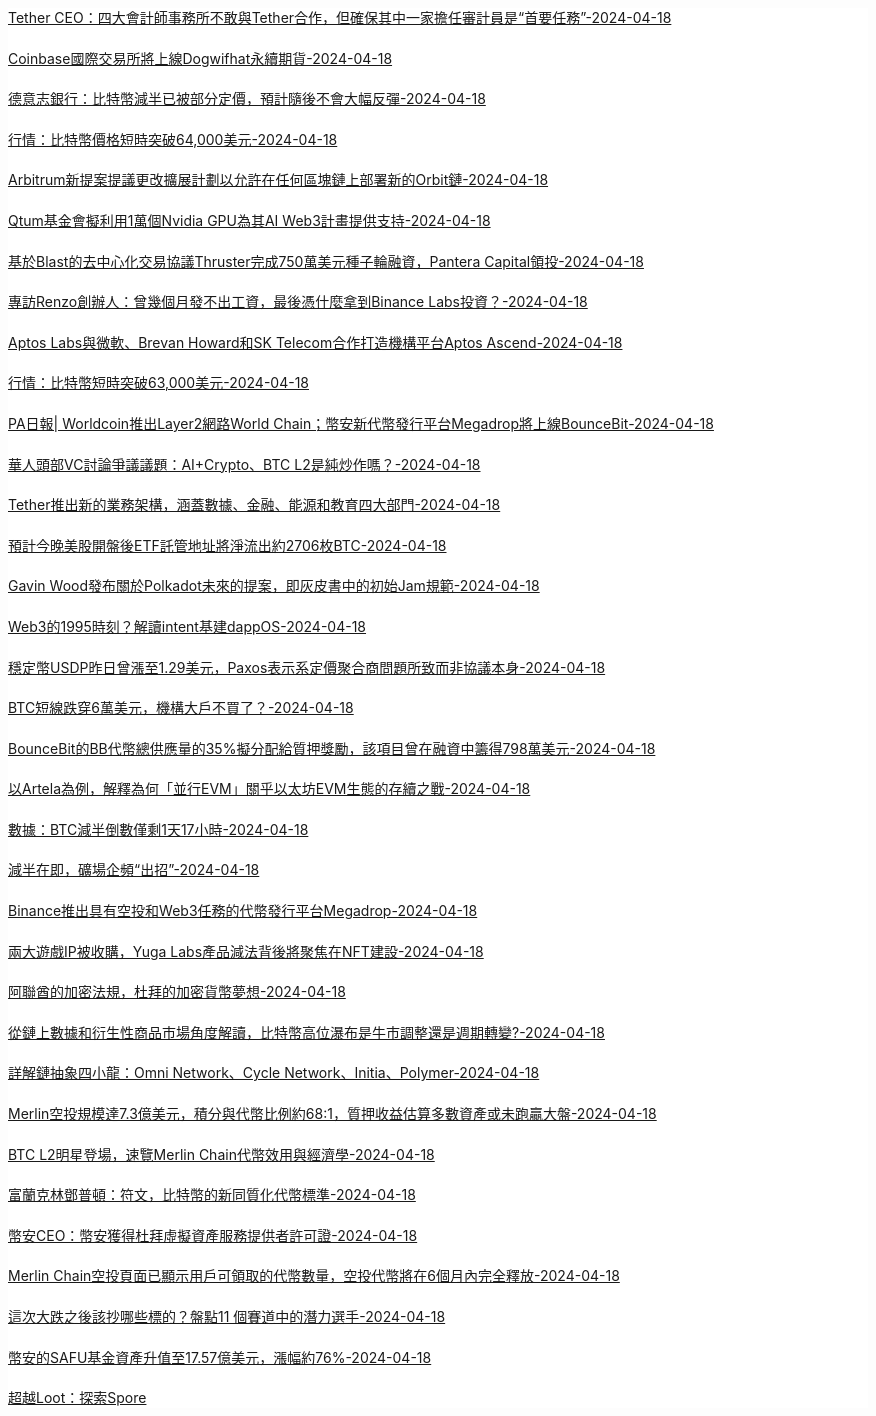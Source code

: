 <a target=_blank rel=nofollow href="https://www.panewslab.com/zh_hk/sqarticledetails/cks9cj72Ft.html" >Tether CEO：四大會計師事務所不敢與Tether合作，但確保其中一家擔任審計員是“首要任務”-2024-04-18</a><br/><br/><a target=_blank rel=nofollow href="https://www.panewslab.com/zh_hk/sqarticledetails/pun36bk3Ft.html" >Coinbase國際交易所將上線Dogwifhat永續期貨-2024-04-18</a><br/><br/><a target=_blank rel=nofollow href="https://www.panewslab.com/zh_hk/sqarticledetails/m916lqz9Ft.html" >德意志銀行：比特幣減半已被部分定價，預計隨後不會大幅反彈-2024-04-18</a><br/><br/><a target=_blank rel=nofollow href="https://www.panewslab.com/zh_hk/sqarticledetails/o0ob52r4Ft.html" >行情：比特幣價格短時突破64,000美元-2024-04-18</a><br/><br/><a target=_blank rel=nofollow href="https://www.panewslab.com/zh_hk/sqarticledetails/ubph5ou4Ft.html" >Arbitrum新提案提議更改擴展計劃以允許在任何區塊鏈上部署新的Orbit鏈-2024-04-18</a><br/><br/><a target=_blank rel=nofollow href="https://www.panewslab.com/zh_hk/sqarticledetails/iyqe2wwcFt.html" >Qtum基金會擬利用1萬個Nvidia GPU為其AI Web3計畫提供支持-2024-04-18</a><br/><br/><a target=_blank rel=nofollow href="https://www.panewslab.com/zh_hk/sqarticledetails/g286dgr0Ft.html" >基於Blast的去中心化交易協議Thruster完成750萬美元種子輪融資，Pantera Capital領投-2024-04-18</a><br/><br/><a target=_blank rel=nofollow href="https://www.panewslab.com/zh_hk/articledetails/0i2qk693Ft.html" >專訪Renzo創辦人：曾幾個月發不出工資，最後憑什麼拿到Binance Labs投資？-2024-04-18</a><br/><br/><a target=_blank rel=nofollow href="https://www.panewslab.com/zh_hk/sqarticledetails/xl8i2it3Ft.html" >Aptos Labs與微軟、Brevan Howard和SK Telecom合作打造機構平台Aptos Ascend-2024-04-18</a><br/><br/><a target=_blank rel=nofollow href="https://www.panewslab.com/zh_hk/sqarticledetails/pju61pm0Ft.html" >行情：比特幣短時突破63,000美元-2024-04-18</a><br/><br/><a target=_blank rel=nofollow href="https://www.panewslab.com/zh_hk/articledetails/559xqxjaFt.html" >PA日報| Worldcoin推出Layer2網路World Chain；幣安新代幣發行平台Megadrop將上線BounceBit-2024-04-18</a><br/><br/><a target=_blank rel=nofollow href="https://www.panewslab.com/zh_hk/articledetails/5h7ym3s6Ft.html" >華人頭部VC討論爭議議題：AI+Crypto、BTC L2是純炒作嗎？-2024-04-18</a><br/><br/><a target=_blank rel=nofollow href="https://www.panewslab.com/zh_hk/sqarticledetails/wa1lz2fiFt.html" >Tether推出新的業務架構，涵蓋數據、金融、能源和教育四大部門-2024-04-18</a><br/><br/><a target=_blank rel=nofollow href="https://www.panewslab.com/zh_hk/sqarticledetails/q1advyq0Ft.html" >預計今晚美股開盤後ETF託管地址將淨流出約2706枚BTC-2024-04-18</a><br/><br/><a target=_blank rel=nofollow href="https://www.panewslab.com/zh_hk/sqarticledetails/y5940yd5Ft.html" >Gavin Wood發布關於Polkadot未來的提案，即灰皮書中的初始Jam規範-2024-04-18</a><br/><br/><a target=_blank rel=nofollow href="https://www.panewslab.com/zh_hk/articledetails/zrxu48x1Ft.html" >Web3的1995時刻？解讀intent基建dappOS-2024-04-18</a><br/><br/><a target=_blank rel=nofollow href="https://www.panewslab.com/zh_hk/sqarticledetails/3yhpapxjFt.html" >穩定幣USDP昨日曾漲至1.29美元，Paxos表示系定價聚合商問題所致而非協議本身-2024-04-18</a><br/><br/><a target=_blank rel=nofollow href="https://www.panewslab.com/zh_hk/articledetails/hpkp0p6nFt.html" >BTC短線跌穿6萬美元，機構大戶不買了？-2024-04-18</a><br/><br/><a target=_blank rel=nofollow href="https://www.panewslab.com/zh_hk/sqarticledetails/44npvzemFt.html" >BounceBit的BB代幣總供應量的35%擬分配給質押獎勵，該項目曾在融資中籌得798萬美元-2024-04-18</a><br/><br/><a target=_blank rel=nofollow href="https://www.panewslab.com/zh_hk/articledetails/nlsg7qz0Ft.html" >以Artela為例，解釋為何「並行EVM」關乎以太坊EVM生態的存續之戰-2024-04-18</a><br/><br/><a target=_blank rel=nofollow href="https://www.panewslab.com/zh_hk/sqarticledetails/dq9wo46pFt.html" >數據：BTC減半倒數僅剩1天17小時-2024-04-18</a><br/><br/><a target=_blank rel=nofollow href="https://www.panewslab.com/zh_hk/articledetails/a93j31wdFt.html" >減半在即，礦場企頻“出招”-2024-04-18</a><br/><br/><a target=_blank rel=nofollow href="https://www.panewslab.com/zh_hk/sqarticledetails/tnm4cqvvFt.html" >Binance推出具有空投和Web3任務的代幣發行平台Megadrop-2024-04-18</a><br/><br/><a target=_blank rel=nofollow href="https://www.panewslab.com/zh_hk/articledetails/k82kidjqFt.html" >兩大遊戲IP被收購，Yuga Labs產品減法背後將聚焦在NFT建設-2024-04-18</a><br/><br/><a target=_blank rel=nofollow href="https://www.panewslab.com/zh_hk/articledetails/17iybiqtFt.html" >阿聯酋的加密法規，杜拜的加密貨幣夢想-2024-04-18</a><br/><br/><a target=_blank rel=nofollow href="https://www.panewslab.com/zh_hk/articledetails/2jzz6l18Ft.html" >從鏈上數據和衍生性商品市場角度解讀，比特幣高位瀑布是牛市調整還是週期轉變?-2024-04-18</a><br/><br/><a target=_blank rel=nofollow href="https://www.panewslab.com/zh_hk/articledetails/ru9vk3ipFt.html" >詳解鏈抽象四小龍：Omni Network、Cycle Network、Initia、Polymer-2024-04-18</a><br/><br/><a target=_blank rel=nofollow href="https://www.panewslab.com/zh_hk/articledetails/l5mt6jwzFt.html" >Merlin空投規模達7.3億美元，積分與代幣比例約68:1，質押收益估算多數資產或未跑贏大盤-2024-04-18</a><br/><br/><a target=_blank rel=nofollow href="https://www.panewslab.com/zh_hk/articledetails/wk7ifo9kFt.html" >BTC L2明星登場，速覽Merlin Chain代幣效用與經濟學-2024-04-18</a><br/><br/><a target=_blank rel=nofollow href="https://www.panewslab.com/zh_hk/articledetails/55ju6h2aFt.html" >富蘭克林鄧普頓：符文，比特幣的新同質化代幣標準-2024-04-18</a><br/><br/><a target=_blank rel=nofollow href="https://www.panewslab.com/zh_hk/sqarticledetails/uujijuh7Ft.html" >幣安CEO：幣安獲得杜拜虛擬資產服務提供者許可證-2024-04-18</a><br/><br/><a target=_blank rel=nofollow href="https://www.panewslab.com/zh_hk/sqarticledetails/8i1hj2hhFt.html" >Merlin Chain空投頁面已顯示用戶可領取的代幣數量，空投代幣將在6個月內完全釋放-2024-04-18</a><br/><br/><a target=_blank rel=nofollow href="https://www.panewslab.com/zh_hk/articledetails/8soh0756Ft.html" >這次大跌之後該抄哪些標的？盤點11 個賽道中的潛力選手-2024-04-18</a><br/><br/><a target=_blank rel=nofollow href="https://www.panewslab.com/zh_hk/sqarticledetails/c2sd2zvdFt.html" >幣安的SAFU基金資產升值至17.57億美元，漲幅約76%-2024-04-18</a><br/><br/><a target=_blank rel=nofollow href="https://www.panewslab.com/zh_hk/articledetails/u3x77i1nFt.html" >超越Loot：探索Spore